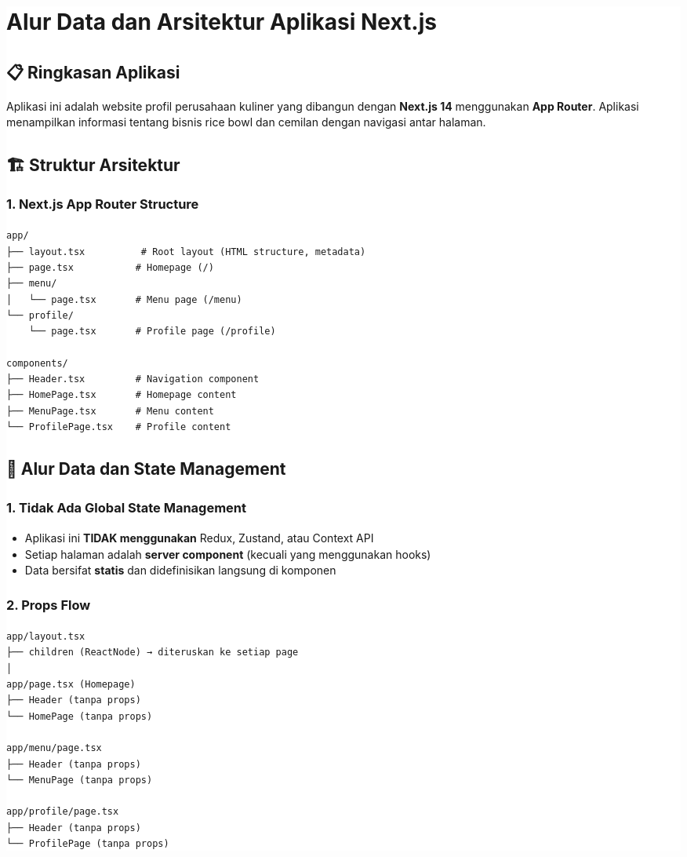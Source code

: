 # Alur Data dan Arsitektur Aplikasi Next.js

## 📋 Ringkasan Aplikasi
Aplikasi ini adalah website profil perusahaan kuliner yang dibangun dengan **Next.js 14** menggunakan **App Router**. Aplikasi menampilkan informasi tentang bisnis rice bowl dan cemilan dengan navigasi antar halaman.

## 🏗️ Struktur Arsitektur

### 1. **Next.js App Router Structure**
```
app/
├── layout.tsx          # Root layout (HTML structure, metadata)
├── page.tsx           # Homepage (/)
├── menu/
│   └── page.tsx       # Menu page (/menu)
└── profile/
    └── page.tsx       # Profile page (/profile)

components/
├── Header.tsx         # Navigation component
├── HomePage.tsx       # Homepage content
├── MenuPage.tsx       # Menu content
└── ProfilePage.tsx    # Profile content
```

## 🔄 Alur Data dan State Management

### 1. **Tidak Ada Global State Management**
- Aplikasi ini **TIDAK menggunakan** Redux, Zustand, atau Context API
- Setiap halaman adalah **server component** (kecuali yang menggunakan hooks)
- Data bersifat **statis** dan didefinisikan langsung di komponen

### 2. **Props Flow**
```
app/layout.tsx
├── children (ReactNode) → diteruskan ke setiap page
│
app/page.tsx (Homepage)
├── Header (tanpa props)
└── HomePage (tanpa props)

app/menu/page.tsx
├── Header (tanpa props)
└── MenuPage (tanpa props)

app/profile/page.tsx
├── Header (tanpa props)
└── ProfilePage (tanpa props)
```
